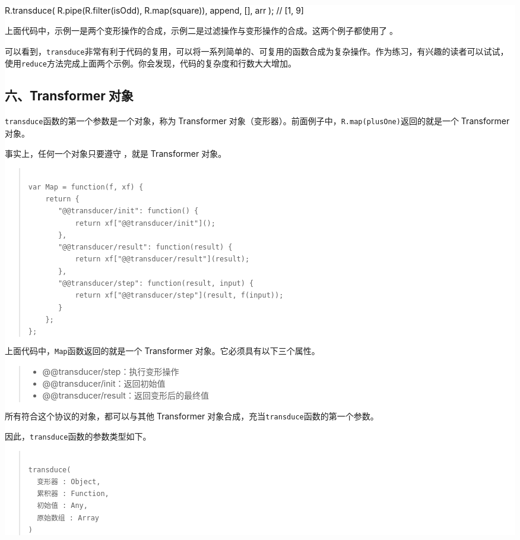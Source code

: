 R.transduce(
  R.pipe(R.filter(isOdd), R.map(square)), 
  append, 
  [], 
  arr
); // [1, 9]
</code></pre></blockquote>

<p>上面代码中，示例一是两个变形操作的合成，示例二是过滤操作与变形操作的合成。这两个例子都使用了 。</p>

<p>可以看到，<code>transduce</code>非常有利于代码的复用，可以将一系列简单的、可复用的函数合成为复杂操作。作为练习，有兴趣的读者可以试试，使用<code>reduce</code>方法完成上面两个示例。你会发现，代码的复杂度和行数大大增加。</p>

<h2>六、Transformer 对象</h2>

<p><code>transduce</code>函数的第一个参数是一个对象，称为 Transformer 对象（变形器）。前面例子中，<code>R.map(plusOne)</code>返回的就是一个 Transformer 对象。</p>

<p>事实上，任何一个对象只要遵守 ，就是 Transformer 对象。</p>

<blockquote><pre><code class="language-javascript">
var Map = function(f, xf) {
    return {
       "@@transducer/init": function() { 
           return xf["@@transducer/init"](); 
       },
       "@@transducer/result": function(result) { 
           return xf["@@transducer/result"](result); 
       },
       "@@transducer/step": function(result, input) {
           return xf["@@transducer/step"](result, f(input)); 
       }
    };
};
</code></pre></blockquote>

<p>上面代码中，<code>Map</code>函数返回的就是一个 Transformer 对象。它必须具有以下三个属性。</p>

<blockquote>
  <ul>
<li>@@transducer/step：执行变形操作</li>
<li>@@transducer/init：返回初始值</li>
<li>@@transducer/result：返回变形后的最终值</li>
</ul>
</blockquote>

<p>所有符合这个协议的对象，都可以与其他 Transformer 对象合成，充当<code>transduce</code>函数的第一个参数。</p>

<p>因此，<code>transduce</code>函数的参数类型如下。</p>

<blockquote><pre><code class="language-javascript">
transduce(
  变形器 : Object,
  累积器 : Function,
  初始值 : Any,
  原始数组 : Array
)
</code></pre></blockquote>

